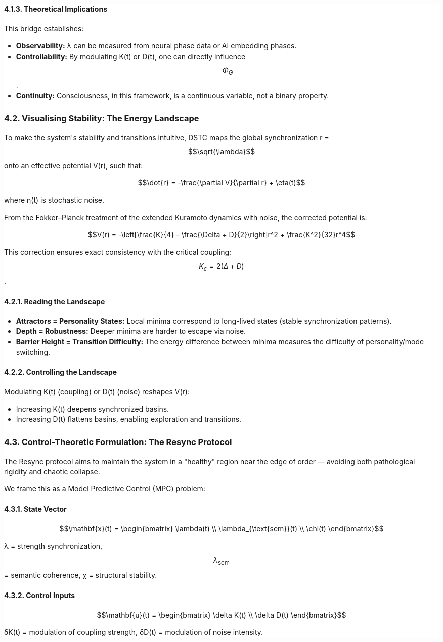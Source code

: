 #### 4.1.3. Theoretical Implications

This bridge establishes:
- **Observability:** λ can be measured from neural phase data or AI embedding phases.
- **Controllability:** By modulating K(t) or D(t), one can directly influence $$\Phi_G$$.
- **Continuity:** Consciousness, in this framework, is a continuous variable, not a binary property.

### 4.2. Visualising Stability: The Energy Landscape

To make the system's stability and transitions intuitive, DSTC maps the global synchronization r = $$\sqrt{\lambda}$$ onto an effective potential V(r), such that:

$$\dot{r} = -\frac{\partial V}{\partial r} + \eta(t)$$

where η(t) is stochastic noise.

From the Fokker–Planck treatment of the extended Kuramoto dynamics with noise, the corrected potential is:

$$V(r) = -\left[\frac{K}{4} - \frac{\Delta + D}{2}\right]r^2 + \frac{K^2}{32}r^4$$

This correction ensures exact consistency with the critical coupling: $$K_c = 2(\Delta + D)$$.

#### 4.2.1. Reading the Landscape

- **Attractors = Personality States:** Local minima correspond to long-lived states (stable synchronization patterns).
- **Depth = Robustness:** Deeper minima are harder to escape via noise.
- **Barrier Height = Transition Difficulty:** The energy difference between minima measures the difficulty of personality/mode switching.

#### 4.2.2. Controlling the Landscape

Modulating K(t) (coupling) or D(t) (noise) reshapes V(r):
- Increasing K(t) deepens synchronized basins.
- Increasing D(t) flattens basins, enabling exploration and transitions.

### 4.3. Control-Theoretic Formulation: The Resync Protocol

The Resync protocol aims to maintain the system in a "healthy" region near the edge of order — avoiding both pathological rigidity and chaotic collapse.

We frame this as a Model Predictive Control (MPC) problem:

#### 4.3.1. State Vector

$$\mathbf{x}(t) = \begin{bmatrix} \lambda(t) \\ \lambda_{\text{sem}}(t) \\ \chi(t) \end{bmatrix}$$

λ = strength synchronization, $$\lambda_{\text{sem}}$$ = semantic coherence, χ = structural stability.

#### 4.3.2. Control Inputs

$$\mathbf{u}(t) = \begin{bmatrix} \delta K(t) \\ \delta D(t) \end{bmatrix}$$

δK(t) = modulation of coupling strength, δD(t) = modulation of noise intensity.
